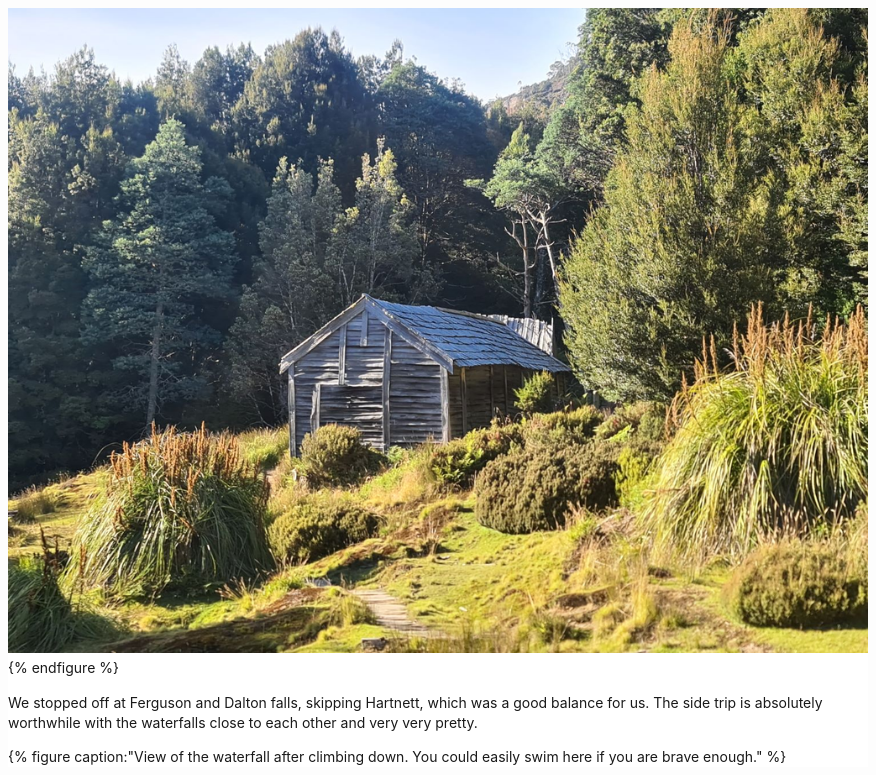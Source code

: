   ![Du Cane hut](/assets/images/post_res/overland/ducane.jpg)
{% endfigure %}

We stopped off at Ferguson and Dalton falls, skipping Hartnett, which was a good balance for us. The side trip is absolutely worthwhile with the waterfalls close to each other and very very pretty.

{% figure caption:"View of the waterfall after climbing down. You could easily swim here if you are brave enough." %}